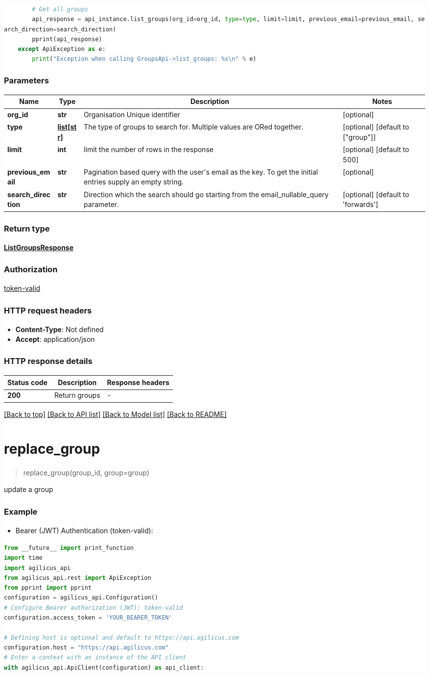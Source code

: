 ```python
        # Get all groups
        api_response = api_instance.list_groups(org_id=org_id, type=type, limit=limit, previous_email=previous_email, search_direction=search_direction)
        pprint(api_response)
    except ApiException as e:
        print("Exception when calling GroupsApi->list_groups: %s\n" % e)
```

### Parameters

Name | Type | Description  | Notes
------------- | ------------- | ------------- | -------------
 **org_id** | **str**| Organisation Unique identifier | [optional] 
 **type** | [**list[str]**](str.md)| The type of groups to search for. Multiple values are ORed together. | [optional] [default to [&quot;group&quot;]]
 **limit** | **int**| limit the number of rows in the response | [optional] [default to 500]
 **previous_email** | **str**| Pagination based query with the user&#39;s email as the key. To get the initial entries supply an empty string. | [optional] 
 **search_direction** | **str**| Direction which the search should go starting from the email_nullable_query parameter.  | [optional] [default to &#39;forwards&#39;]

### Return type

[**ListGroupsResponse**](ListGroupsResponse.md)

### Authorization

[token-valid](../README.md#token-valid)

### HTTP request headers

 - **Content-Type**: Not defined
 - **Accept**: application/json

### HTTP response details
| Status code | Description | Response headers |
|-------------|-------------|------------------|
**200** | Return groups |  -  |

[[Back to top]](#) [[Back to API list]](../README.md#documentation-for-api-endpoints) [[Back to Model list]](../README.md#documentation-for-models) [[Back to README]](../README.md)

# **replace_group**
> replace_group(group_id, group=group)

update a group

### Example

* Bearer (JWT) Authentication (token-valid):
```python
from __future__ import print_function
import time
import agilicus_api
from agilicus_api.rest import ApiException
from pprint import pprint
configuration = agilicus_api.Configuration()
# Configure Bearer authorization (JWT): token-valid
configuration.access_token = 'YOUR_BEARER_TOKEN'

# Defining host is optional and default to https://api.agilicus.com
configuration.host = "https://api.agilicus.com"
# Enter a context with an instance of the API client
with agilicus_api.ApiClient(configuration) as api_client:
```